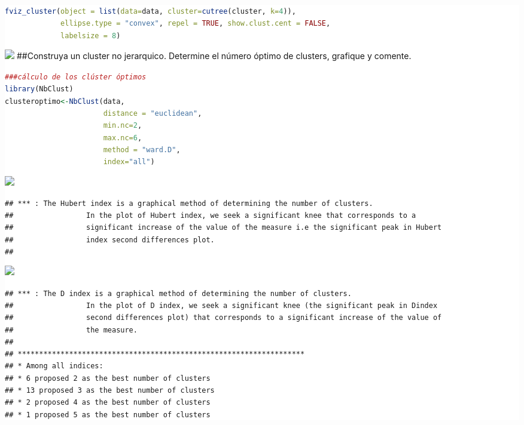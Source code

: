 ``` r
fviz_cluster(object = list(data=data, cluster=cutree(cluster, k=4)),
             ellipse.type = "convex", repel = TRUE, show.clust.cent = FALSE,
             labelsize = 8)
```

![](PROYECTO_files/figure-gfm/unnamed-chunk-2-5.png)
\##Construya un cluster no jerarquico. Determine el número óptimo de
clusters, grafique y comente.

``` r
###cálculo de los clúster óptimos
library(NbClust)
clusteroptimo<-NbClust(data,
                       distance = "euclidean",
                       min.nc=2,
                       max.nc=6,
                       method = "ward.D",
                       index="all")
```

![](PROYECTO_files/figure-gfm/unnamed-chunk-3-1.png)

    ## *** : The Hubert index is a graphical method of determining the number of clusters.
    ##                 In the plot of Hubert index, we seek a significant knee that corresponds to a 
    ##                 significant increase of the value of the measure i.e the significant peak in Hubert
    ##                 index second differences plot. 
    ## 

![](PROYECTO_files/figure-gfm/unnamed-chunk-3-2.png)

    ## *** : The D index is a graphical method of determining the number of clusters. 
    ##                 In the plot of D index, we seek a significant knee (the significant peak in Dindex
    ##                 second differences plot) that corresponds to a significant increase of the value of
    ##                 the measure. 
    ##  
    ## ******************************************************************* 
    ## * Among all indices:                                                
    ## * 6 proposed 2 as the best number of clusters 
    ## * 13 proposed 3 as the best number of clusters 
    ## * 2 proposed 4 as the best number of clusters 
    ## * 1 proposed 5 as the best number of clusters 